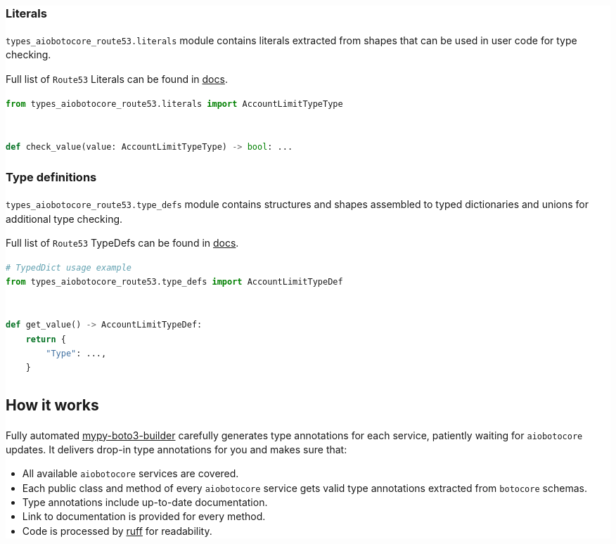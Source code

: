 <a id="literals"></a>

### Literals

`types_aiobotocore_route53.literals` module contains literals extracted from
shapes that can be used in user code for type checking.

Full list of `Route53` Literals can be found in
[docs](https://youtype.github.io/types_aiobotocore_docs/types_aiobotocore_route53/literals/).

```python
from types_aiobotocore_route53.literals import AccountLimitTypeType


def check_value(value: AccountLimitTypeType) -> bool: ...
```

<a id="type-definitions"></a>

### Type definitions

`types_aiobotocore_route53.type_defs` module contains structures and shapes
assembled to typed dictionaries and unions for additional type checking.

Full list of `Route53` TypeDefs can be found in
[docs](https://youtype.github.io/types_aiobotocore_docs/types_aiobotocore_route53/type_defs/).

```python
# TypedDict usage example
from types_aiobotocore_route53.type_defs import AccountLimitTypeDef


def get_value() -> AccountLimitTypeDef:
    return {
        "Type": ...,
    }
```

<a id="how-it-works"></a>

## How it works

Fully automated
[mypy-boto3-builder](https://github.com/youtype/mypy_boto3_builder) carefully
generates type annotations for each service, patiently waiting for
`aiobotocore` updates. It delivers drop-in type annotations for you and makes
sure that:

- All available `aiobotocore` services are covered.
- Each public class and method of every `aiobotocore` service gets valid type
  annotations extracted from `botocore` schemas.
- Type annotations include up-to-date documentation.
- Link to documentation is provided for every method.
- Code is processed by [ruff](https://docs.astral.sh/ruff/) for readability.

<a id="what's-new"></a>
